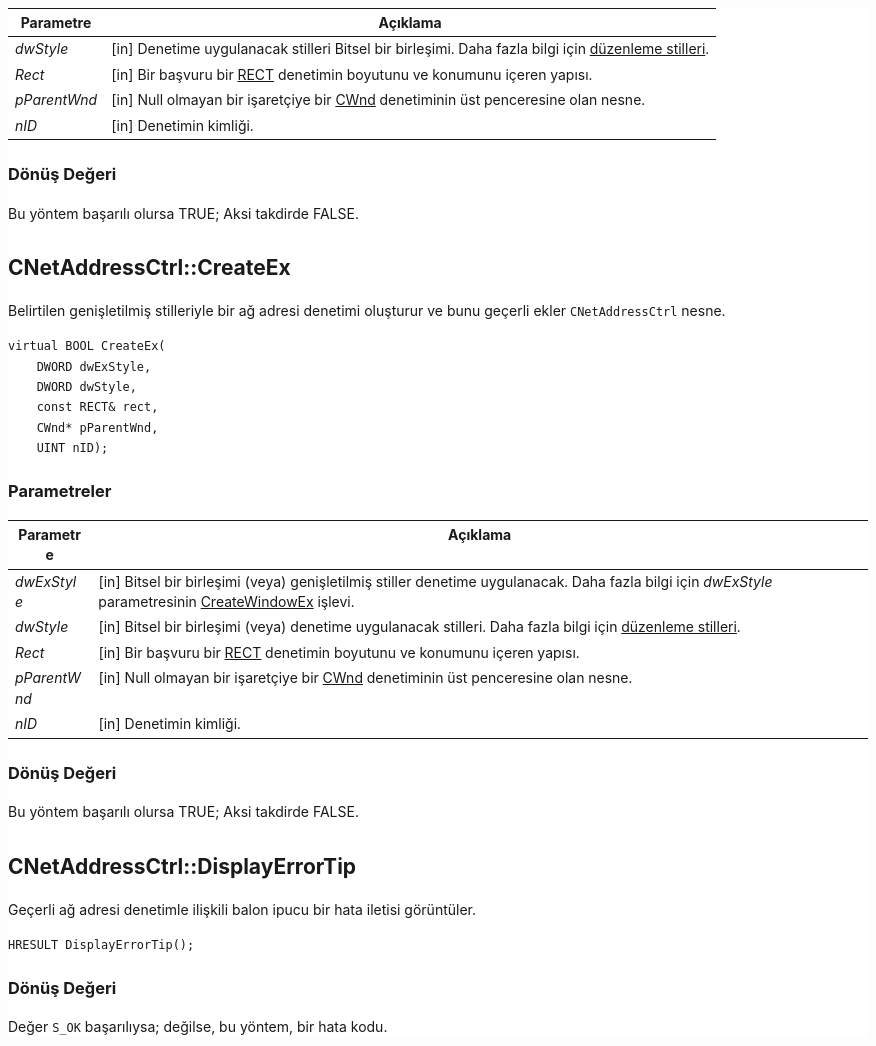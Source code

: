 |Parametre|Açıklama|  
|---------------|-----------------|  
|*dwStyle*|[in] Denetime uygulanacak stilleri Bitsel bir birleşimi. Daha fazla bilgi için [düzenleme stilleri](../../mfc/reference/styles-used-by-mfc.md#edit-styles).|  
|*Rect*|[in] Bir başvuru bir [RECT](https://msdn.microsoft.com/library/windows/desktop/dd162897) denetimin boyutunu ve konumunu içeren yapısı.|  
|*pParentWnd*|[in] Null olmayan bir işaretçiye bir [CWnd](../../mfc/reference/cwnd-class.md) denetiminin üst penceresine olan nesne.|  
|*nID*|[in] Denetimin kimliği.|  
  
### <a name="return-value"></a>Dönüş Değeri  
 Bu yöntem başarılı olursa TRUE; Aksi takdirde FALSE.  
  
##  <a name="createex"></a>  CNetAddressCtrl::CreateEx  
 Belirtilen genişletilmiş stilleriyle bir ağ adresi denetimi oluşturur ve bunu geçerli ekler `CNetAddressCtrl` nesne.  
  
```  
virtual BOOL CreateEx(
    DWORD dwExStyle,   
    DWORD dwStyle,   
    const RECT& rect,   
    CWnd* pParentWnd,   
    UINT nID);
```  
  
### <a name="parameters"></a>Parametreler  
  
|Parametre|Açıklama|  
|---------------|-----------------|  
|*dwExStyle*|[in] Bitsel bir birleşimi (veya) genişletilmiş stiller denetime uygulanacak. Daha fazla bilgi için *dwExStyle* parametresinin [CreateWindowEx](/windows/desktop/api/winuser/nf-winuser-createwindowexa) işlevi.|  
|*dwStyle*|[in] Bitsel bir birleşimi (veya) denetime uygulanacak stilleri. Daha fazla bilgi için [düzenleme stilleri](../../mfc/reference/styles-used-by-mfc.md#edit-styles).|  
|*Rect*|[in] Bir başvuru bir [RECT](https://msdn.microsoft.com/library/windows/desktop/dd162897) denetimin boyutunu ve konumunu içeren yapısı.|  
|*pParentWnd*|[in] Null olmayan bir işaretçiye bir [CWnd](../../mfc/reference/cwnd-class.md) denetiminin üst penceresine olan nesne.|  
|*nID*|[in] Denetimin kimliği.|  
  
### <a name="return-value"></a>Dönüş Değeri  
 Bu yöntem başarılı olursa TRUE; Aksi takdirde FALSE.  
  
##  <a name="displayerrortip"></a>  CNetAddressCtrl::DisplayErrorTip  
 Geçerli ağ adresi denetimle ilişkili balon ipucu bir hata iletisi görüntüler.  
  
```  
HRESULT DisplayErrorTip();
```  
  
### <a name="return-value"></a>Dönüş Değeri  
 Değer `S_OK` başarılıysa; değilse, bu yöntem, bir hata kodu.  
  